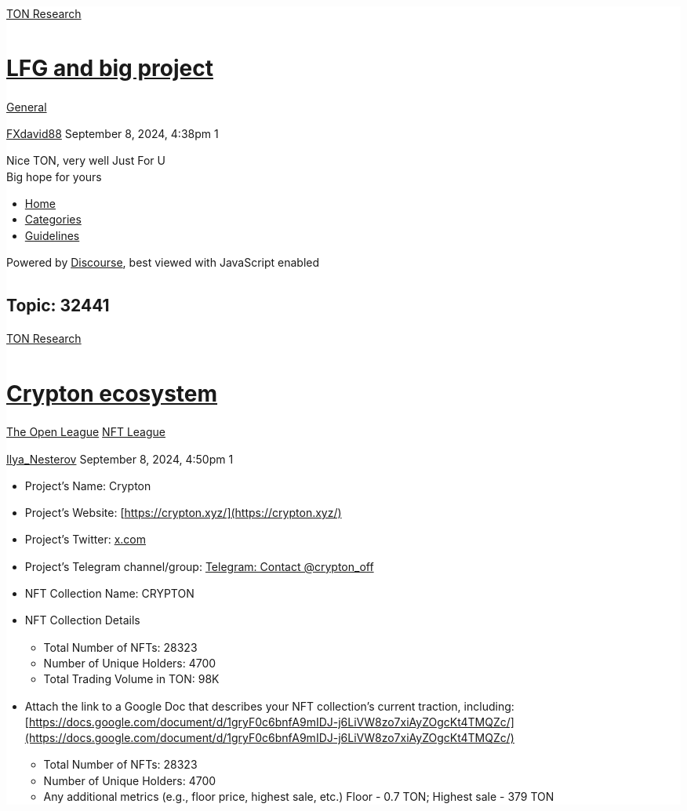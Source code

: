 [TON Research](/)

# [LFG and big project](/t/lfg-and-big-project/32431)

[General](/c/general/4) 

    

[FXdavid88](https://tonresear.ch/u/FXdavid88)  September 8, 2024, 4:38pm  1

Nice TON, very well Just For U  
Big hope for yours

 

*   [Home](/)
*   [Categories](/categories)
*   [Guidelines](/guidelines)

Powered by [Discourse](https://www.discourse.org), best viewed with JavaScript enabled



## Topic: 32441

[TON Research](/)

# [Crypton ecosystem](/t/crypton-ecosystem/32441)

[The Open League](/c/the-open-league/nft-battle/62)  [NFT League](/c/the-open-league/nft-battle/62) 

    

[Ilya\_Nesterov](https://tonresear.ch/u/Ilya_Nesterov)  September 8, 2024, 4:50pm  1

*   Project’s Name: Crypton
    
*   Project’s Website: [https://crypton.xyz/](https://crypton.xyz/)
    
*   Project’s Twitter: [x.com](https://x.com/cryptonxyz)
    
*   Project’s Telegram channel/group: [Telegram: Contact @crypton\_off](https://t.me/crypton_off)
    
*   NFT Collection Name: CRYPTON
    
*   NFT Collection Details
    
    *   Total Number of NFTs: 28323
    *   Number of Unique Holders: 4700
    *   Total Trading Volume in TON: 98K
*   Attach the link to a Google Doc that describes your NFT collection’s current traction, including:  
    [https://docs.google.com/document/d/1gryF0c6bnfA9mIDJ-j6LiVW8zo7xiAyZOgcKt4TMQZc/](https://docs.google.com/document/d/1gryF0c6bnfA9mIDJ-j6LiVW8zo7xiAyZOgcKt4TMQZc/)
    
    *   Total Number of NFTs: 28323
    *   Number of Unique Holders: 4700
    *   Any additional metrics (e.g., floor price, highest sale, etc.) Floor - 0.7 TON; Highest sale - 379 TON
    